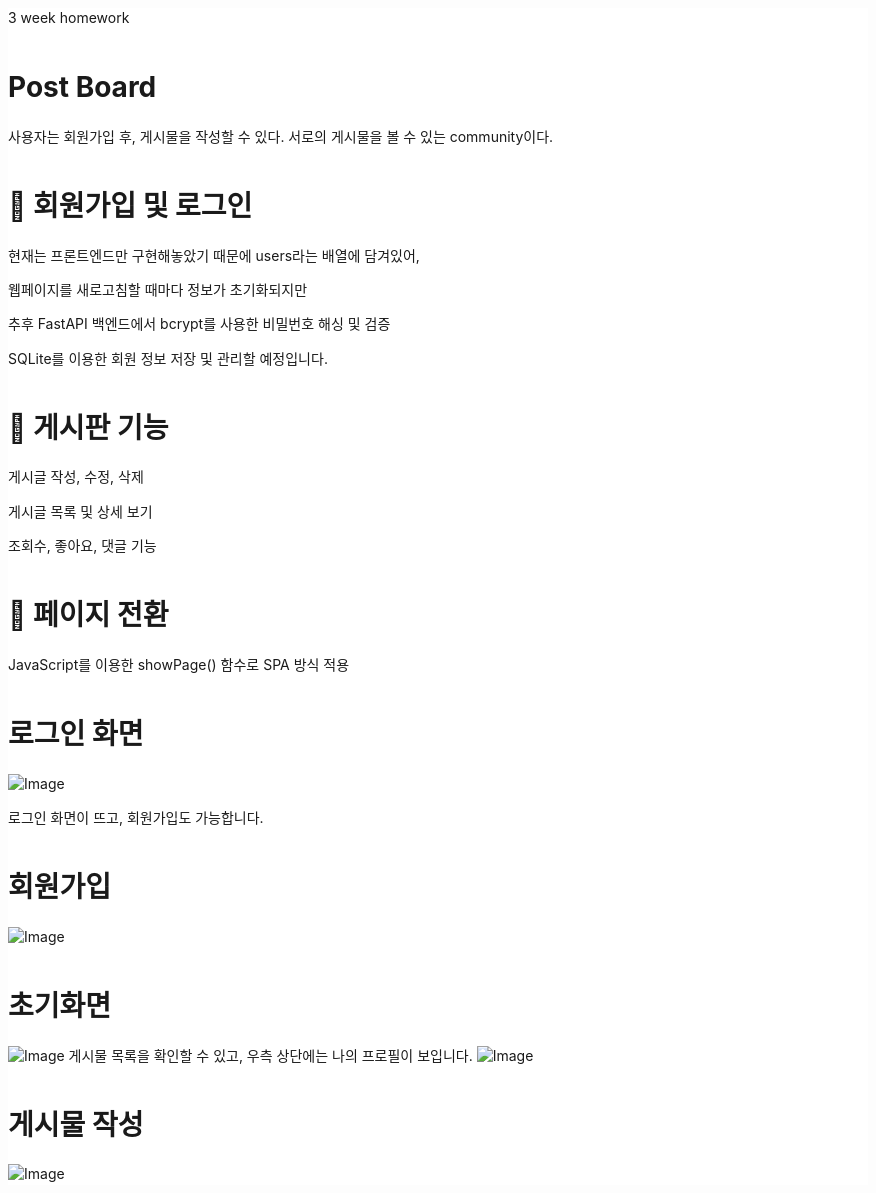 3 week homework

# Post Board
  사용자는 회원가입 후, 게시물을 작성할 수 있다.
  서로의 게시물을 볼 수 있는 community이다.


# 🔑 회원가입 및 로그인

현재는 프론트엔드만 구현해놓았기 때문에 users라는 배열에 담겨있어,

웹페이지를 새로고침할 때마다 정보가 초기화되지만

추후 FastAPI 백엔드에서 bcrypt를 사용한 비밀번호 해싱 및 검증

SQLite를 이용한 회원 정보 저장 및 관리할 예정입니다.

# 📝 게시판 기능

게시글 작성, 수정, 삭제

게시글 목록 및 상세 보기

조회수, 좋아요, 댓글 기능

# 📄 페이지 전환

JavaScript를 이용한 showPage() 함수로 SPA 방식 적용

# 로그인 화면
<img width="1234" alt="Image" src="https://github.com/user-attachments/assets/a76d8bd0-e1c6-41e6-b1c2-b6ab6ea5d483" />

로그인 화면이 뜨고, 회원가입도 가능합니다.

# 회원가입
<img width="1159" alt="Image" src="https://github.com/user-attachments/assets/5c4f126d-d4a6-46e1-bdb4-dc3899c18f68" />


# 초기화면
<img width="1173" alt="Image" src="https://github.com/user-attachments/assets/d8a7cc50-37f2-41b7-9ab1-357c32f41b0c" />
게시물 목록을 확인할 수 있고,
우측 상단에는 나의 프로필이 보입니다.

<img width="243" alt="Image" src="https://github.com/user-attachments/assets/cf3fb7e6-52aa-48b0-b372-219e8b14f29e" />

# 게시물 작성
<img width="933" alt="Image" src="https://github.com/user-attachments/assets/77c25ac3-c491-4f20-945e-42e9551b1227" />
